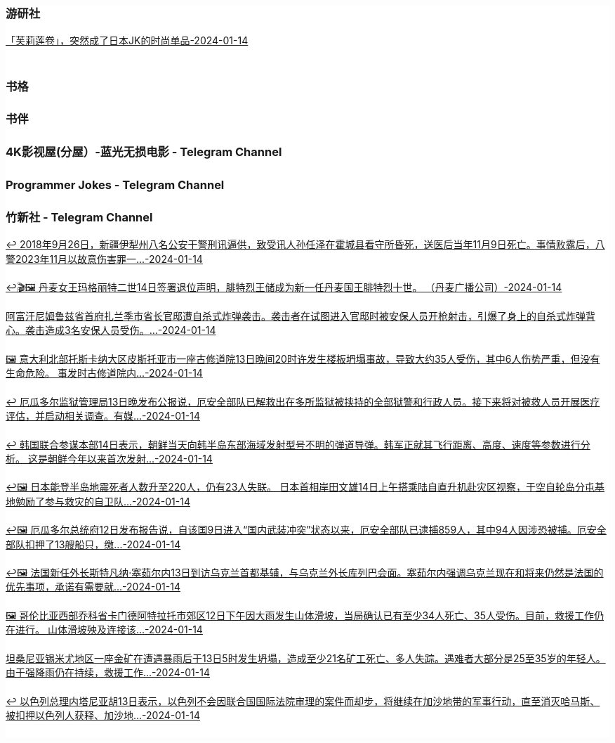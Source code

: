 



###  游研社

<a target=_blank rel=nofollow href="https://www.yystv.cn/p/11471" >「芙莉莲卷」，突然成了日本JK的时尚单品-2024-01-14</a><br/><br/>







###  书格







###  书伴









###  4K影视屋(分屋）-蓝光无损电影 - Telegram Channel







###  Programmer Jokes - Telegram Channel







###  竹新社 - Telegram Channel

<a target=_blank rel=nofollow href="https://t.me/tnews365/29355" >↩️ 2018年9月26日，新疆伊犁州八名公安干警刑讯逼供，致受讯人孙任泽在霍城县看守所昏死，送医后当年11月9日死亡。事情败露后，八警2023年11月以故意伤害罪一...-2024-01-14</a><br/><br/><a target=_blank rel=nofollow href="https://t.me/tnews365/29351" >↩️🎬🖼 丹麦女王玛格丽特二世14日签署退位声明，腓特烈王储成为新一任丹麦国王腓特烈十世。 （丹麦广播公司）-2024-01-14</a><br/><br/><a target=_blank rel=nofollow href="https://t.me/tnews365/29350" >阿富汗尼姆鲁兹省首府扎兰季市省长官邸遭自杀式炸弹袭击。袭击者在试图进入官邸时被安保人员开枪射击，引爆了身上的自杀式炸弹背心。袭击造成3名安保人员受伤。...-2024-01-14</a><br/><br/><a target=_blank rel=nofollow href="https://t.me/tnews365/29349" >🖼 意大利北部托斯卡纳大区皮斯托亚市一座古修道院13日晚间20时许发生楼板坍塌事故，导致大约35人受伤，其中6人伤势严重，但没有生命危险。 事发时古修道院内...-2024-01-14</a><br/><br/><a target=_blank rel=nofollow href="https://t.me/tnews365/29348" >↩️ 厄瓜多尔监狱管理局13日晚发布公报说，厄安全部队已解救出在多所监狱被挟持的全部狱警和行政人员。接下来将对被救人员开展医疗评估，并启动相关调查。有媒...-2024-01-14</a><br/><br/><a target=_blank rel=nofollow href="https://t.me/tnews365/29347" >↩️ 韩国联合参谋本部14日表示，朝鲜当天向韩半岛东部海域发射型号不明的弹道导弹。韩军正就其飞行距离、高度、速度等参数进行分析。 这是朝鲜今年以来首次发射...-2024-01-14</a><br/><br/><a target=_blank rel=nofollow href="https://t.me/tnews365/29346" >↩️🖼 日本能登半岛地震死者人数升至220人，仍有23人失联。 日本首相岸田文雄14日上午搭乘陆自直升机赴灾区视察，于空自轮岛分屯基地勉励了参与救灾的自卫队...-2024-01-14</a><br/><br/><a target=_blank rel=nofollow href="https://t.me/tnews365/29342" >↩️🖼 厄瓜多尔总统府12日发布报告说，自该国9日进入“国内武装冲突”状态以来，厄安全部队已逮捕859人，其中94人因涉恐被捕。厄安全部队扣押了13艘船只，缴...-2024-01-14</a><br/><br/><a target=_blank rel=nofollow href="https://t.me/tnews365/29341" >↩️🖼 法国新任外长斯特凡纳·塞茹尔内13日到访乌克兰首都基辅，与乌克兰外长库列巴会面。塞茹尔内强调乌克兰现在和将来仍然是法国的优先事项，承诺有需要就...-2024-01-14</a><br/><br/><a target=_blank rel=nofollow href="https://t.me/tnews365/29340" >🖼 哥伦比亚西部乔科省卡门德阿特拉托市郊区12日下午因大雨发生山体滑坡，当局确认已有至少34人死亡、35人受伤。目前，救援工作仍在进行。 山体滑坡殃及连接该...-2024-01-14</a><br/><br/><a target=_blank rel=nofollow href="https://t.me/tnews365/29339" >坦桑尼亚锡米尤地区一座金矿在遭遇暴雨后于13日5时发生坍塌，造成至少21名矿工死亡、多人失踪。遇难者大部分是25至35岁的年轻人。由于强降雨仍在持续，救援工作...-2024-01-14</a><br/><br/><a target=_blank rel=nofollow href="https://t.me/tnews365/29338" >↩️ 以色列总理内塔尼亚胡13日表示，以色列不会因联合国国际法院审理的案件而却步，将继续在加沙地带的军事行动，直至消灭哈马斯、被扣押以色列人获释、加沙地...-2024-01-14</a><br/><br/>
